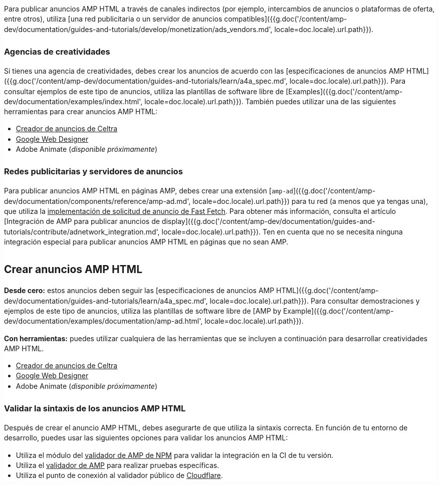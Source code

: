 Para publicar anuncios AMP HTML a través de canales indirectos (por ejemplo, intercambios de anuncios o plataformas de oferta, entre otros), utiliza [una red publicitaria o un servidor de anuncios compatibles]({{g.doc('/content/amp-dev/documentation/guides-and-tutorials/develop/monetization/ads_vendors.md', locale=doc.locale).url.path}}).

### Agencias de creatividades

Si tienes una agencia de creatividades, debes crear los anuncios de acuerdo con las [especificaciones de anuncios AMP HTML]({{g.doc('/content/amp-dev/documentation/guides-and-tutorials/learn/a4a_spec.md', locale=doc.locale).url.path}}). Para consultar ejemplos de este tipo de anuncios, utiliza las plantillas de software libre de [Examples]({{g.doc('/content/amp-dev/documentation/examples/index.html', locale=doc.locale).url.path}}). También puedes utilizar una de las siguientes herramientas para crear anuncios AMP HTML:

*  [Creador de anuncios de Celtra](http://www.prnewswire.com/news-releases/celtra-partners-with-the-amp-project-showcases-amp-ad-creation-at-google-io-event-300459514.html)
*  [Google Web Designer](https://support.google.com/webdesigner/answer/7529856)
*  Adobe Animate (*disponible próximamente*)

### Redes publicitarias y servidores de anuncios

Para publicar anuncios AMP HTML en páginas AMP, debes crear una extensión [`amp-ad`]({{g.doc('/content/amp-dev/documentation/components/reference/amp-ad.md', locale=doc.locale).url.path}}) para tu red (a menos que ya tengas una), que utiliza la [implementación de solicitud de anuncio de Fast Fetch](https://github.com/ampproject/amphtml/blob/master/ads/google/a4a/docs/Network-Impl-Guide.md).  Para obtener más información, consulta el artículo [Integración de AMP para publicar anuncios de display]({{g.doc('/content/amp-dev/documentation/guides-and-tutorials/contribute/adnetwork_integration.md', locale=doc.locale).url.path}}).  Ten en cuenta que no se necesita ninguna integración especial para publicar anuncios AMP HTML en páginas que no sean AMP.

## Crear anuncios AMP HTML

**Desde cero:** estos anuncios deben seguir las [especificaciones de anuncios AMP HTML]({{g.doc('/content/amp-dev/documentation/guides-and-tutorials/learn/a4a_spec.md', locale=doc.locale).url.path}}).  Para consultar demostraciones y ejemplos de este tipo de anuncios, utiliza las plantillas de software libre de [AMP by Example]({{g.doc('/content/amp-dev/documentation/examples/documentation/amp-ad.html', locale=doc.locale).url.path}}).

**Con herramientas:** puedes utilizar cualquiera de las herramientas que se incluyen a continuación para desarrollar creatividades AMP HTML.

*  [Creador de anuncios de Celtra](http://www.prnewswire.com/news-releases/celtra-partners-with-the-amp-project-showcases-amp-ad-creation-at-google-io-event-300459514.html)
*  [Google Web Designer](https://support.google.com/webdesigner/answer/7529856)
*  Adobe Animate (*disponible próximamente*)

### Validar la sintaxis de los anuncios AMP HTML

Después de crear el anuncio AMP HTML, debes asegurarte de que utiliza la sintaxis correcta. En función de tu entorno de desarrollo, puedes usar las siguientes opciones para validar los anuncios AMP HTML:

*   Utiliza el módulo del [validador de AMP de NPM](https://www.npmjs.com/package/amphtml-validator) para validar la integración en la CI de tu versión.
*   Utiliza el [validador de AMP](https://validator.ampproject.org/) para realizar pruebas específicas.
*   Utiliza el punto de conexión al validador público de [Cloudflare](https://blog.cloudflare.com/amp-validator-api/).

